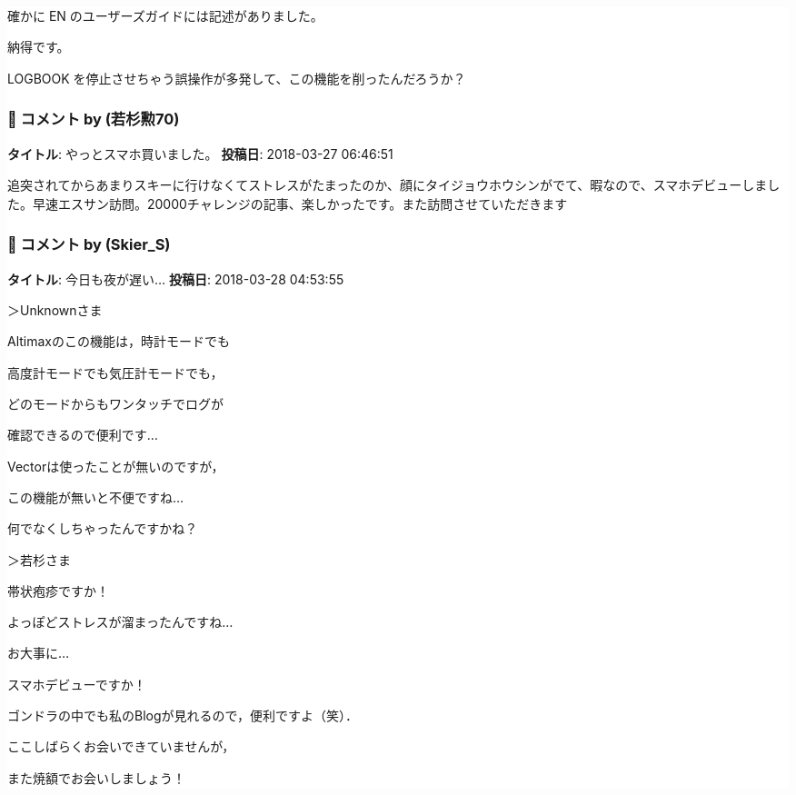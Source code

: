 確かに EN のユーザーズガイドには記述がありました。

納得です。

LOGBOOK を停止させちゃう誤操作が多発して、この機能を削ったんだろうか？

### 💬 コメント by (若杉勲70)
**タイトル**: やっとスマホ買いました。
**投稿日**: 2018-03-27 06:46:51

追突されてからあまりスキーに行けなくてストレスがたまったのか、顔にタイジョウホウシンがでて、暇なので、スマホデビューしました。早速エスサン訪問。20000チャレンジの記事、楽しかったです。また訪問させていただきます

### 💬 コメント by (Skier_S)
**タイトル**: 今日も夜が遅い…
**投稿日**: 2018-03-28 04:53:55

＞Unknownさま

Altimaxのこの機能は，時計モードでも

高度計モードでも気圧計モードでも，

どのモードからもワンタッチでログが

確認できるので便利です…

Vectorは使ったことが無いのですが，

この機能が無いと不便ですね…

何でなくしちゃったんですかね？



＞若杉さま

帯状疱疹ですか！

よっぽどストレスが溜まったんですね…

お大事に…

スマホデビューですか！

ゴンドラの中でも私のBlogが見れるので，便利ですよ（笑）．

ここしばらくお会いできていませんが，

また焼額でお会いしましょう！

